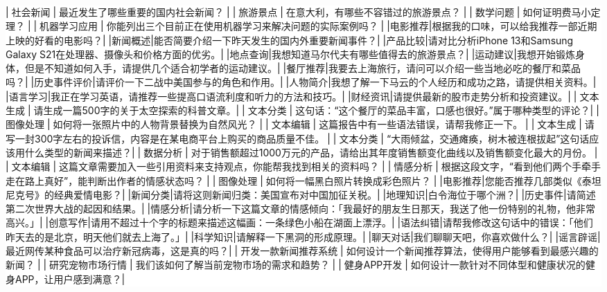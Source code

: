 | 社会新闻         | 最近发生了哪些重要的国内社会新闻？                                                                                                                                                                                                                                                                                                                                                                                                                                                                                                                                                                                                                                                                                                                                                                                                                                                                                                                                                                                                                                                                           |
| 旅游景点         | 在意大利，有哪些不容错过的旅游景点？                                                                                                                                                                                                                                                                                                                                                                                                                                                                                                                                                                                                                                                                                                                                                                                                                                                                                                                                                                                                                                                                         |
| 数学问题         | 如何证明费马小定理？                                                                                                                                                                                                                                                                                                                                                                                                                                                                                                                                                                                                                                                                                                                                                                                                                                                                                                                                                                                                                                                                                           |
| 机器学习应用 | 你能列出三个目前正在使用机器学习来解决问题的实际案例吗？                                                                                                                                                                                                                                                                                                                                                                                                                                                                                                                                                                                                                                                                                                                                                                                                                                                                                                                                                                                          |
|电影推荐|根据我的口味，可以给我推荐一部近期上映的好看的电影吗？|
|新闻概述|能否简要介绍一下昨天发生的国内外重要新闻事件？|
|产品比较|请对比分析iPhone 13和Samsung Galaxy S21在处理器、摄像头和价格方面的优劣。|
|地点查询|我想知道马尔代夫有哪些值得去的旅游景点？|
|运动建议|我想开始锻炼身体，但是不知道如何入手，请提供几个适合初学者的运动建议。|
|餐厅推荐|我要去上海旅行，请问可以介绍一些当地必吃的餐厅和菜品吗？|
|历史事件评价|请评价一下二战中美国参与的角色和作用。|
|人物简介|我想了解一下马云的个人经历和成功之路，请提供相关资料。|
|语言学习|我正在学习英语，请推荐一些提高口语流利度和听力的方法和技巧。|
|财经资讯|请提供最新的股市走势分析和投资建议。|
| 文本生成 | 请生成一篇500字的关于太空探索的科普文章。|
| 文本分类 | 这句话：“这个餐厅的菜品丰富，口感也很好。”属于哪种类型的评论？|
| 图像处理 | 如何将一张照片中的人物背景替换为自然风光？ |
| 文本编辑 | 这篇报告中有一些语法错误，请帮我修正一下。 |
| 文本生成 | 请写一封300字左右的投诉信，内容是在某电商平台上购买的商品质量不佳。 |
| 文本分类 | “大雨倾盆，交通瘫痪，树木被连根拔起”这句话应该用什么类型的新闻来描述？|
| 数据分析 | 对于销售额超过1000万元的产品，请给出其年度销售额变化曲线以及销售额变化最大的月份。 |
| 文本编辑 | 这篇文章需要加入一些引用资料来支持观点，你能帮我找到相关的资料吗？ |
| 情感分析 | 根据这段文字，“看到他们两个手牵手走在路上真好”，能判断出作者的情感状态吗？ |
| 图像处理 | 如何将一幅黑白照片转换成彩色照片？ |
|电影推荐|您能否推荐几部类似《泰坦尼克号》的经典爱情电影？|
|新闻分类|请将这则新闻归类：美国宣布对中国加征关税。|
|地理知识|白令海位于哪个洲？|
|历史事件|请简述第二次世界大战的起因和结果。|
|情感分析|请分析一下这篇文章的情感倾向：「我最好的朋友生日那天，我送了他一份特别的礼物，他非常高兴。」|
|创意写作|请用不超过十个字的标题来描述这幅画：一条绿色小船在湖面上漂浮。|
|语法纠错|请帮我修改这句话中的错误：「他们昨天去的是北京，明天他们就去上海了。」|
|科学知识|请解释一下黑洞的形成原理。|
|聊天对话|我们聊聊天吧，你喜欢做什么？|
|谣言辟谣|最近网传某种食品可以治疗新冠病毒，这是真的吗？|
| 开发一款新闻推荐系统 | 如何设计一个新闻推荐算法，使得用户能够看到最感兴趣的新闻？ |
| 研究宠物市场行情 | 我们该如何了解当前宠物市场的需求和趋势？ |
| 健身APP开发 | 如何设计一款针对不同体型和健康状况的健身APP，让用户感到满意？|